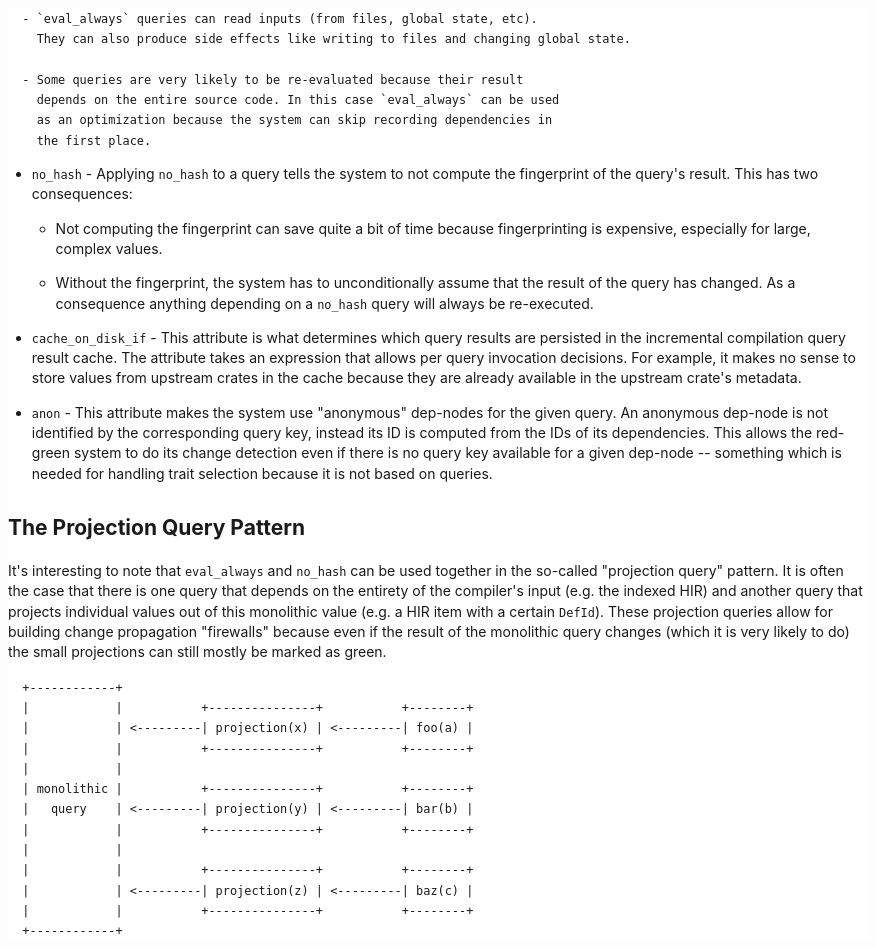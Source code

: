       - `eval_always` queries can read inputs (from files, global state, etc).
        They can also produce side effects like writing to files and changing global state.

      - Some queries are very likely to be re-evaluated because their result
        depends on the entire source code. In this case `eval_always` can be used
        as an optimization because the system can skip recording dependencies in
        the first place.

   - `no_hash` - Applying `no_hash` to a query tells the system to not compute
     the fingerprint of the query's result. This has two consequences:

      - Not computing the fingerprint can save quite a bit of time because
        fingerprinting is expensive, especially for large, complex values.

      - Without the fingerprint, the system has to unconditionally assume that
        the result of the query has changed. As a consequence anything depending
        on a `no_hash` query will always be re-executed.

   - `cache_on_disk_if` - This attribute is what determines which query results
     are persisted in the incremental compilation query result cache. The
     attribute takes an expression that allows per query invocation
     decisions. For example, it makes no sense to store values from upstream
     crates in the cache because they are already available in the upstream
     crate's metadata.

   - `anon` - This attribute makes the system use "anonymous" dep-nodes for the
     given query. An anonymous dep-node is not identified by the corresponding
     query key, instead its ID is computed from the IDs of its dependencies. This
     allows the red-green system to do its change detection even if there is no
     query key available for a given dep-node -- something which is needed for
     handling trait selection because it is not based on queries.

  [mod]: ../query.html#adding-a-new-kind-of-query

## The Projection Query Pattern

  It's interesting to note that `eval_always` and `no_hash` can be used together
  in the so-called "projection query" pattern. It is often the case that there is
  one query that depends on the entirety of the compiler's input (e.g. the indexed HIR)
  and another query that projects individual values out of this monolithic value
  (e.g. a HIR item with a certain `DefId`). These projection queries allow for
  building change propagation "firewalls" because even if the result of the
  monolithic query changes (which it is very likely to do) the small projections
  can still mostly be marked as green.


  ```ignore
    +------------+
    |            |           +---------------+           +--------+
    |            | <---------| projection(x) | <---------| foo(a) |
    |            |           +---------------+           +--------+
    |            |
    | monolithic |           +---------------+           +--------+
    |   query    | <---------| projection(y) | <---------| bar(b) |
    |            |           +---------------+           +--------+
    |            |
    |            |           +---------------+           +--------+
    |            | <---------| projection(z) | <---------| baz(c) |
    |            |           +---------------+           +--------+
    +------------+
  ```


  [def-id]: appendix/glossary.md#def-id
  [hl]: compiler-src.html
  [providers_struct]: https://doc.rust-lang.org/nightly/nightly-rustc/rustc_middle/ty/query/struct.Providers.html
  [provide_fn]: https://doc.rust-lang.org/nightly/nightly-rustc/rustc_middle/hir/fn.provide.html
  [rustc_metadata]: https://doc.rust-lang.org/nightly/nightly-rustc/rustc_metadata/index.html
  [ext_provide_both]: https://doc.rust-lang.org/nightly/nightly-rustc/rustc_codegen_llvm/attributes/fn.provide_both.html
  [query-mod]: https://doc.rust-lang.org/nightly/nightly-rustc/rustc_middle/query/index.html
  [Key]: https://doc.rust-lang.org/nightly/nightly-rustc/rustc_middle/ty/query/keys/trait.Key.html
  [incrcomp]: queries/incremental-compilation-in-detail.html#query-modifiers
  [QueryConfig]: https://doc.rust-lang.org/nightly/nightly-rustc/rustc_middle/ty/query/trait.QueryConfig.html
  [QueryDescription]: https://doc.rust-lang.org/nightly/nightly-rustc/rustc_query_system/query/config/trait.QueryDescription.html
  [query-model]: queries/incremental-compilation-in-detail.md
  [DAG]: https://en.wikipedia.org/wiki/Directed_acyclic_graph
  [dep_graph]: https://doc.rust-lang.org/nightly/nightly-rustc/rustc_middle/dep_graph/index.html
  [^salsa]: I have long wanted to rename it to the Salsa algorithm, but it never caught on. -@nikomatsakis
  [edge]: https://en.wikipedia.org/wiki/Glossary_of_graph_theory_terms#edge
  [initial-design]: https://github.com/nikomatsakis/rustc-on-demand-incremental-design-doc/blob/master/0000-rustc-on-demand-and-incremental.md
  [query-model]: ./query-evaluation-model-in-detail.html
